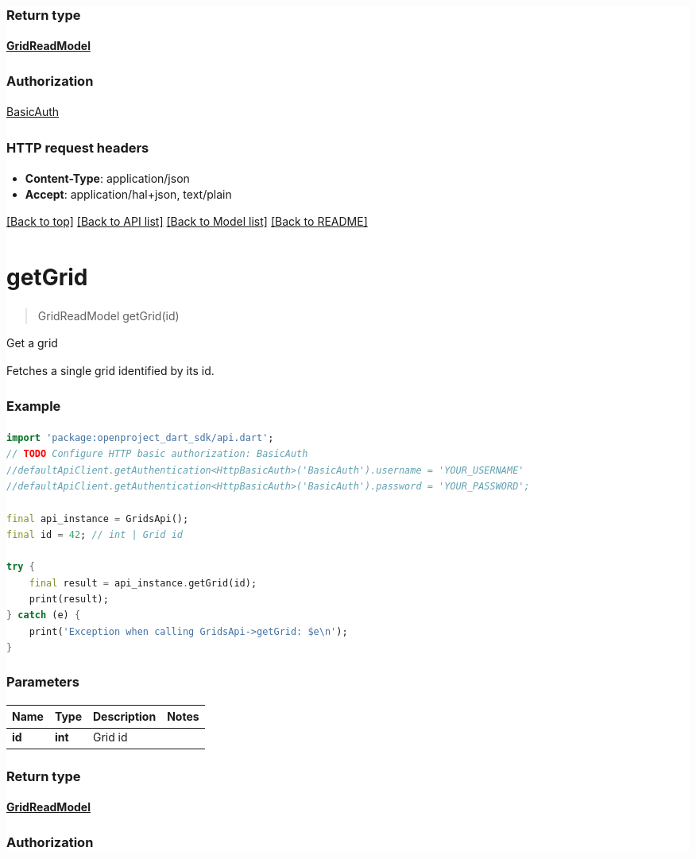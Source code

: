 ### Return type

[**GridReadModel**](GridReadModel.md)

### Authorization

[BasicAuth](../README.md#BasicAuth)

### HTTP request headers

 - **Content-Type**: application/json
 - **Accept**: application/hal+json, text/plain

[[Back to top]](#) [[Back to API list]](../README.md#documentation-for-api-endpoints) [[Back to Model list]](../README.md#documentation-for-models) [[Back to README]](../README.md)

# **getGrid**
> GridReadModel getGrid(id)

Get a grid

Fetches a single grid identified by its id.

### Example
```dart
import 'package:openproject_dart_sdk/api.dart';
// TODO Configure HTTP basic authorization: BasicAuth
//defaultApiClient.getAuthentication<HttpBasicAuth>('BasicAuth').username = 'YOUR_USERNAME'
//defaultApiClient.getAuthentication<HttpBasicAuth>('BasicAuth').password = 'YOUR_PASSWORD';

final api_instance = GridsApi();
final id = 42; // int | Grid id

try {
    final result = api_instance.getGrid(id);
    print(result);
} catch (e) {
    print('Exception when calling GridsApi->getGrid: $e\n');
}
```

### Parameters

Name | Type | Description  | Notes
------------- | ------------- | ------------- | -------------
 **id** | **int**| Grid id | 

### Return type

[**GridReadModel**](GridReadModel.md)

### Authorization
